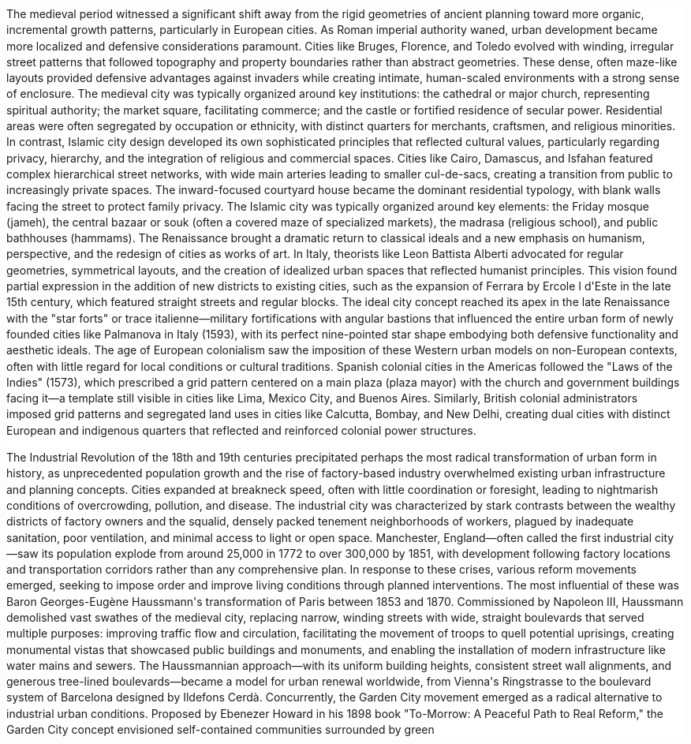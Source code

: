 The medieval period witnessed a significant shift away from the rigid geometries of ancient planning toward more organic, incremental growth patterns, particularly in European cities. As Roman imperial authority waned, urban development became more localized and defensive considerations paramount. Cities like Bruges, Florence, and Toledo evolved with winding, irregular street patterns that followed topography and property boundaries rather than abstract geometries. These dense, often maze-like layouts provided defensive advantages against invaders while creating intimate, human-scaled environments with a strong sense of enclosure. The medieval city was typically organized around key institutions: the cathedral or major church, representing spiritual authority; the market square, facilitating commerce; and the castle or fortified residence of secular power. Residential areas were often segregated by occupation or ethnicity, with distinct quarters for merchants, craftsmen, and religious minorities. In contrast, Islamic city design developed its own sophisticated principles that reflected cultural values, particularly regarding privacy, hierarchy, and the integration of religious and commercial spaces. Cities like Cairo, Damascus, and Isfahan featured complex hierarchical street networks, with wide main arteries leading to smaller cul-de-sacs, creating a transition from public to increasingly private spaces. The inward-focused courtyard house became the dominant residential typology, with blank walls facing the street to protect family privacy. The Islamic city was typically organized around key elements: the Friday mosque (jameh), the central bazaar or souk (often a covered maze of specialized markets), the madrasa (religious school), and public bathhouses (hammams). The Renaissance brought a dramatic return to classical ideals and a new emphasis on humanism, perspective, and the redesign of cities as works of art. In Italy, theorists like Leon Battista Alberti advocated for regular geometries, symmetrical layouts, and the creation of idealized urban spaces that reflected humanist principles. This vision found partial expression in the addition of new districts to existing cities, such as the expansion of Ferrara by Ercole I d'Este in the late 15th century, which featured straight streets and regular blocks. The ideal city concept reached its apex in the late Renaissance with the "star forts" or trace italienne—military fortifications with angular bastions that influenced the entire urban form of newly founded cities like Palmanova in Italy (1593), with its perfect nine-pointed star shape embodying both defensive functionality and aesthetic ideals. The age of European colonialism saw the imposition of these Western urban models on non-European contexts, often with little regard for local conditions or cultural traditions. Spanish colonial cities in the Americas followed the "Laws of the Indies" (1573), which prescribed a grid pattern centered on a main plaza (plaza mayor) with the church and government buildings facing it—a template still visible in cities like Lima, Mexico City, and Buenos Aires. Similarly, British colonial administrators imposed grid patterns and segregated land uses in cities like Calcutta, Bombay, and New Delhi, creating dual cities with distinct European and indigenous quarters that reflected and reinforced colonial power structures.

The Industrial Revolution of the 18th and 19th centuries precipitated perhaps the most radical transformation of urban form in history, as unprecedented population growth and the rise of factory-based industry overwhelmed existing urban infrastructure and planning concepts. Cities expanded at breakneck speed, often with little coordination or foresight, leading to nightmarish conditions of overcrowding, pollution, and disease. The industrial city was characterized by stark contrasts between the wealthy districts of factory owners and the squalid, densely packed tenement neighborhoods of workers, plagued by inadequate sanitation, poor ventilation, and minimal access to light or open space. Manchester, England—often called the first industrial city—saw its population explode from around 25,000 in 1772 to over 300,000 by 1851, with development following factory locations and transportation corridors rather than any comprehensive plan. In response to these crises, various reform movements emerged, seeking to impose order and improve living conditions through planned interventions. The most influential of these was Baron Georges-Eugène Haussmann's transformation of Paris between 1853 and 1870. Commissioned by Napoleon III, Haussmann demolished vast swathes of the medieval city, replacing narrow, winding streets with wide, straight boulevards that served multiple purposes: improving traffic flow and circulation, facilitating the movement of troops to quell potential uprisings, creating monumental vistas that showcased public buildings and monuments, and enabling the installation of modern infrastructure like water mains and sewers. The Haussmannian approach—with its uniform building heights, consistent street wall alignments, and generous tree-lined boulevards—became a model for urban renewal worldwide, from Vienna's Ringstrasse to the boulevard system of Barcelona designed by Ildefons Cerdà. Concurrently, the Garden City movement emerged as a radical alternative to industrial urban conditions. Proposed by Ebenezer Howard in his 1898 book "To-Morrow: A Peaceful Path to Real Reform," the Garden City concept envisioned self-contained communities surrounded by green
